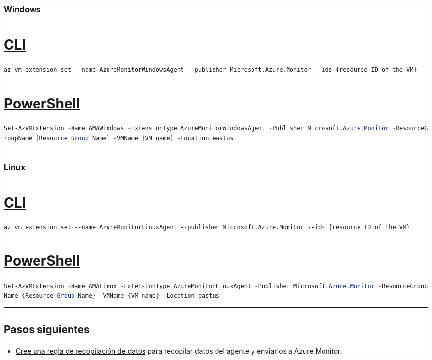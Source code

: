 ### <a name="windows"></a>Windows

# <a name="cli"></a>[CLI](#tab/CLI1)

```azurecli
az vm extension set --name AzureMonitorWindowsAgent --publisher Microsoft.Azure.Monitor --ids {resource ID of the VM}

```

# <a name="powershell"></a>[PowerShell](#tab/PowerShell1)

```powershell
Set-AzVMExtension -Name AMAWindows -ExtensionType AzureMonitorWindowsAgent -Publisher Microsoft.Azure.Monitor -ResourceGroupName {Resource Group Name} -VMName {VM name} -Location eastus
```
---


### <a name="linux"></a>Linux

# <a name="cli"></a>[CLI](#tab/CLI2)

```azurecli
az vm extension set --name AzureMonitorLinuxAgent --publisher Microsoft.Azure.Monitor --ids {resource ID of the VM}

```

# <a name="powershell"></a>[PowerShell](#tab/PowerShell2)

```powershell
Set-AzVMExtension -Name AMALinux -ExtensionType AzureMonitorLinuxAgent -Publisher Microsoft.Azure.Monitor -ResourceGroupName {Resource Group Name} -VMName {VM name} -Location eastus
```
---

## <a name="next-steps"></a>Pasos siguientes

- [Cree una regla de recopilación de datos](data-collection-rule-azure-monitor-agent.md) para recopilar datos del agente y enviarlos a Azure Monitor.
